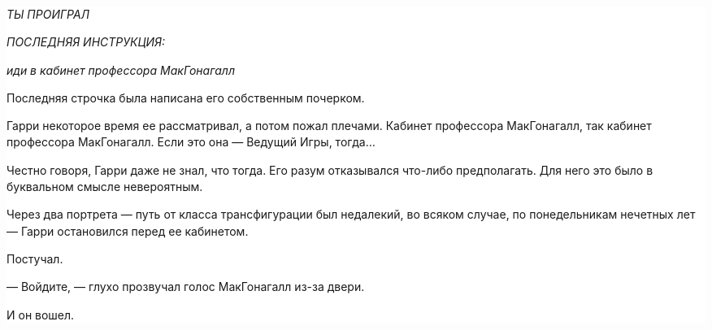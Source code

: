 _ТЫ ПРОИГРАЛ_

_ПОСЛЕДНЯЯ ИНСТРУКЦИЯ:_

_иди в кабинет профессора МакГонагалл_

Последняя строчка была написана его собственным
 почерком.

Гарри некоторое время ее рассматривал, а потом пожал плечами. Кабинет профессора МакГонагалл, так кабинет профессора МакГонагалл. Если это она — Ведущий Игры, тогда…

Честно говоря, Гарри даже не знал, что тогда. Его разум отказывался что-либо предполагать. Для него это было в буквальном смысле невероятным.

Через два портрета — путь от класса трансфигурации был недалекий, во всяком случае, по понедельникам нечетных лет — Гарри остановился перед ее кабинетом.

Постучал.

— Войдите, — глухо прозвучал голос МакГонагалл из-за двери.

И он вошел.
